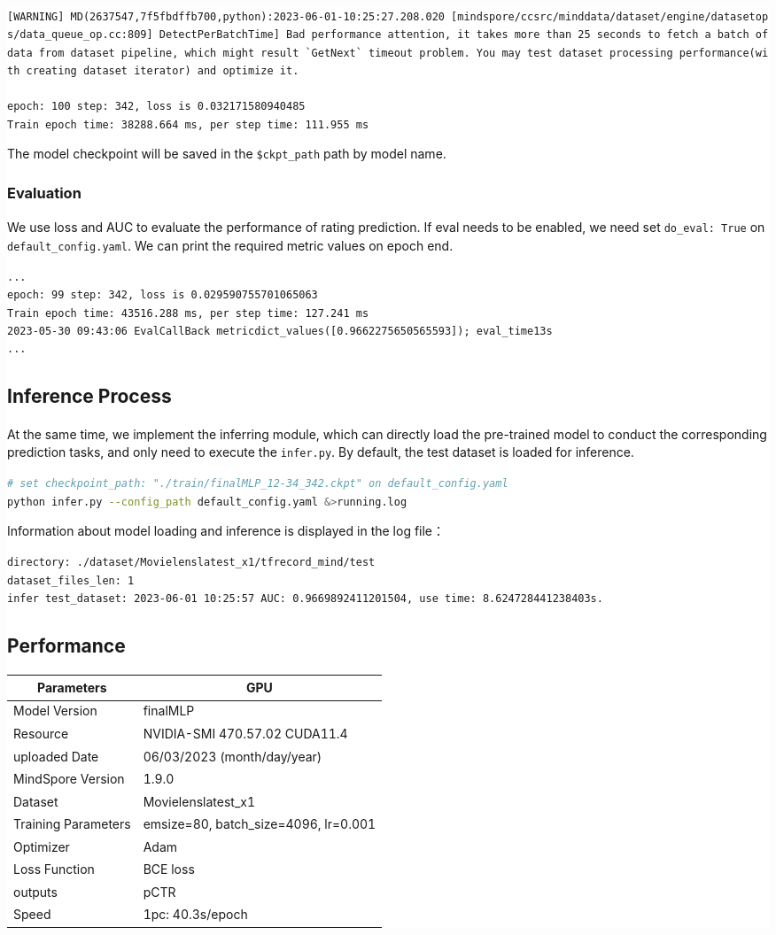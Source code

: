 ```log
[WARNING] MD(2637547,7f5fbdffb700,python):2023-06-01-10:25:27.208.020 [mindspore/ccsrc/minddata/dataset/engine/datasetops/data_queue_op.cc:809] DetectPerBatchTime] Bad performance attention, it takes more than 25 seconds to fetch a batch of data from dataset pipeline, which might result `GetNext` timeout problem. You may test dataset processing performance(with creating dataset iterator) and optimize it.

epoch: 100 step: 342, loss is 0.032171580940485
Train epoch time: 38288.664 ms, per step time: 111.955 ms
```

The model checkpoint will be saved in the `$ckpt_path` path by model name.

### Evaluation

We use loss and AUC to evaluate the performance of rating prediction. If eval needs to be enabled, we need set `do_eval: True` on `default_config.yaml`. We can print the required metric values on epoch end.

```log
...
epoch: 99 step: 342, loss is 0.029590755701065063
Train epoch time: 43516.288 ms, per step time: 127.241 ms
2023-05-30 09:43:06 EvalCallBack metricdict_values([0.9662275650565593]); eval_time13s
...
```

## Inference Process

At the same time, we implement the inferring module, which can directly load the pre-trained model to conduct the corresponding prediction tasks, and only need to execute the `infer.py`. By default, the test dataset is loaded for inference.

```bash
# set checkpoint_path: "./train/finalMLP_12-34_342.ckpt" on default_config.yaml
python infer.py --config_path default_config.yaml &>running.log
```

Information about model loading and inference is displayed in the log file：

```log
directory: ./dataset/Movielenslatest_x1/tfrecord_mind/test
dataset_files_len: 1
infer test_dataset: 2023-06-01 10:25:57 AUC: 0.9669892411201504, use time: 8.624728441238403s.
```

## Performance

| Parameters          | GPU                                  |
| ------------------- | ------------------------------------ |
| Model Version       | finalMLP                             |
| Resource            | NVIDIA-SMI 470.57.02      CUDA11.4   |
| uploaded Date       | 06/03/2023 (month/day/year)          |
| MindSpore Version   | 1.9.0                                |
| Dataset             | Movielenslatest_x1                   |
| Training Parameters | emsize=80, batch_size=4096, lr=0.001 |
| Optimizer           | Adam                                 |
| Loss Function       | BCE loss                             |
| outputs             | pCTR                                 |
| Speed               | 1pc: 40.3s/epoch                     |
